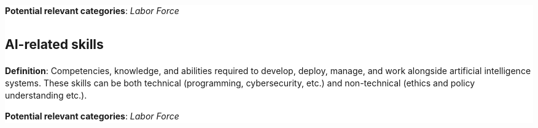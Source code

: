 **Potential relevant categories**: *Labor Force*


## AI-related skills

**Definition**: Competencies, knowledge, and abilities required to develop, deploy, manage, and work alongside artificial intelligence systems. These skills can be both technical (programming, cybersecurity, etc.) and non-technical (ethics and policy understanding etc.).

**Potential relevant categories**: *Labor Force*


